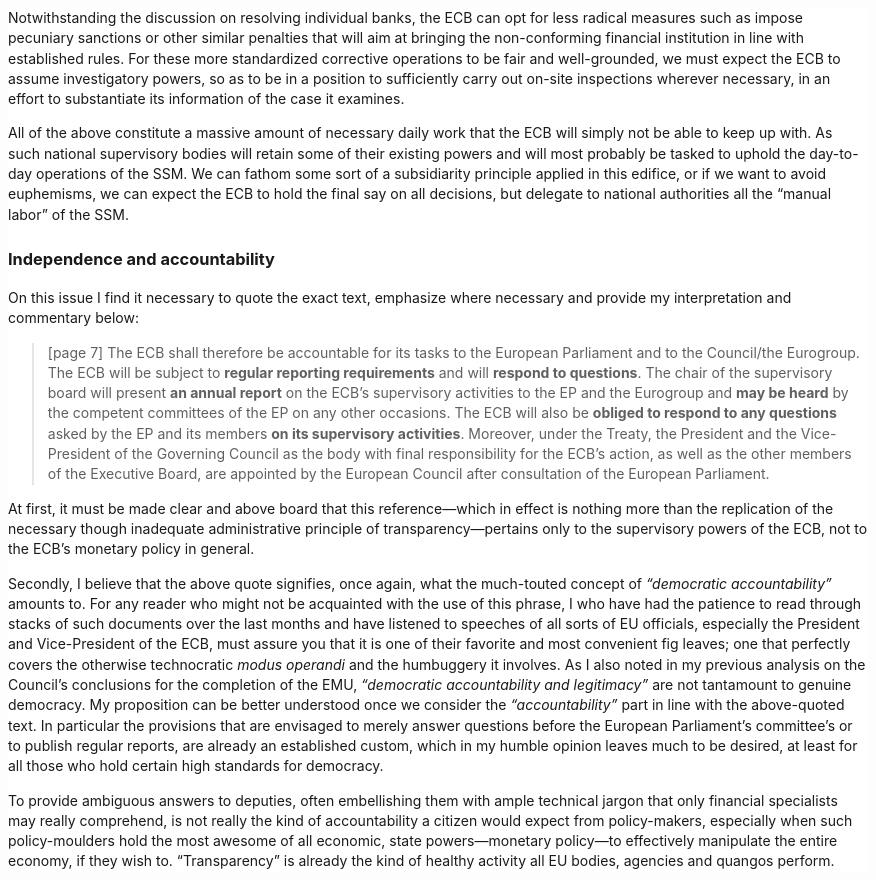 Notwithstanding the discussion on resolving individual banks, the ECB can opt for less radical measures such as impose pecuniary sanctions or other similar penalties that will aim at bringing the non-conforming financial institution in line with established rules. For these more standardized corrective operations to be fair and well-grounded, we must expect the ECB to assume investigatory powers, so as to be in a position to sufficiently carry out on-site inspections wherever necessary, in an effort to substantiate its information of the case it examines.

All of the above constitute a massive amount of necessary daily work that the ECB will simply not be able to keep up with. As such national supervisory bodies will retain some of their existing powers and will most probably be tasked to uphold the day-to-day operations of the SSM. We can fathom some sort of a subsidiarity principle applied in this edifice, or if we want to avoid euphemisms, we can expect the ECB to hold the final say on all decisions, but delegate to national authorities all the &#8220;manual labor&#8221; of the SSM.

### Independence and accountability

On this issue I find it necessary to quote the exact text, emphasize where necessary and provide my interpretation and commentary below:

> [page 7] The ECB shall therefore be accountable for its tasks to the European Parliament and to the Council/the Eurogroup. The ECB will be subject to **regular reporting requirements** and will **respond to questions**. The chair of the supervisory board will present **an annual report** on the ECB&#8217;s supervisory activities to the EP and the Eurogroup and **may be heard** by the competent committees of the EP on any other occasions. The ECB will also be **obliged to respond to any questions** asked by the EP and its members **on its supervisory activities**. Moreover, under the Treaty, the President and the Vice-President of the Governing Council as the body with final responsibility for the ECB&#8217;s action, as well as the other members of the Executive Board, are appointed by the European Council after consultation of the European Parliament.

At first, it must be made clear and above board that this reference—which in effect is nothing more than the replication of the necessary though inadequate administrative principle of transparency—pertains only to the supervisory powers of the ECB, not to the ECB&#8217;s monetary policy in general. 

Secondly, I believe that the above quote signifies, once again, what the much-touted concept of _&#8220;democratic accountability&#8221;_ amounts to. For any reader who might not be acquainted with the use of this phrase, I who have had the patience to read through stacks of such documents over the last months and have listened to speeches of all sorts of EU officials, especially the President and Vice-President of the ECB, must assure you that it is one of their favorite and most convenient fig leaves; one that perfectly covers the otherwise technocratic _modus operandi_ and the humbuggery it involves. As I also noted in my previous analysis on the Council&#8217;s conclusions for the completion of the EMU, _&#8220;democratic accountability and legitimacy&#8221;_ are not tantamount to genuine democracy. My proposition can be better understood once we consider the _&#8220;accountability&#8221;_ part in line with the above-quoted text. In particular the provisions that are envisaged to merely answer questions before the European Parliament&#8217;s committee&#8217;s or to publish regular reports, are already an established custom, which in my humble opinion leaves much to be desired, at least for all those who hold certain high standards for democracy. 

To provide ambiguous answers to deputies, often embellishing them with ample technical jargon that only financial specialists may really comprehend, is not really the kind of accountability a citizen would expect from policy-makers, especially when such policy-moulders hold the most awesome of all economic, state powers—monetary policy—to effectively manipulate the entire economy, if they wish to. &#8220;Transparency&#8221; is already the kind of healthy activity all EU bodies, agencies and quangos perform. 
